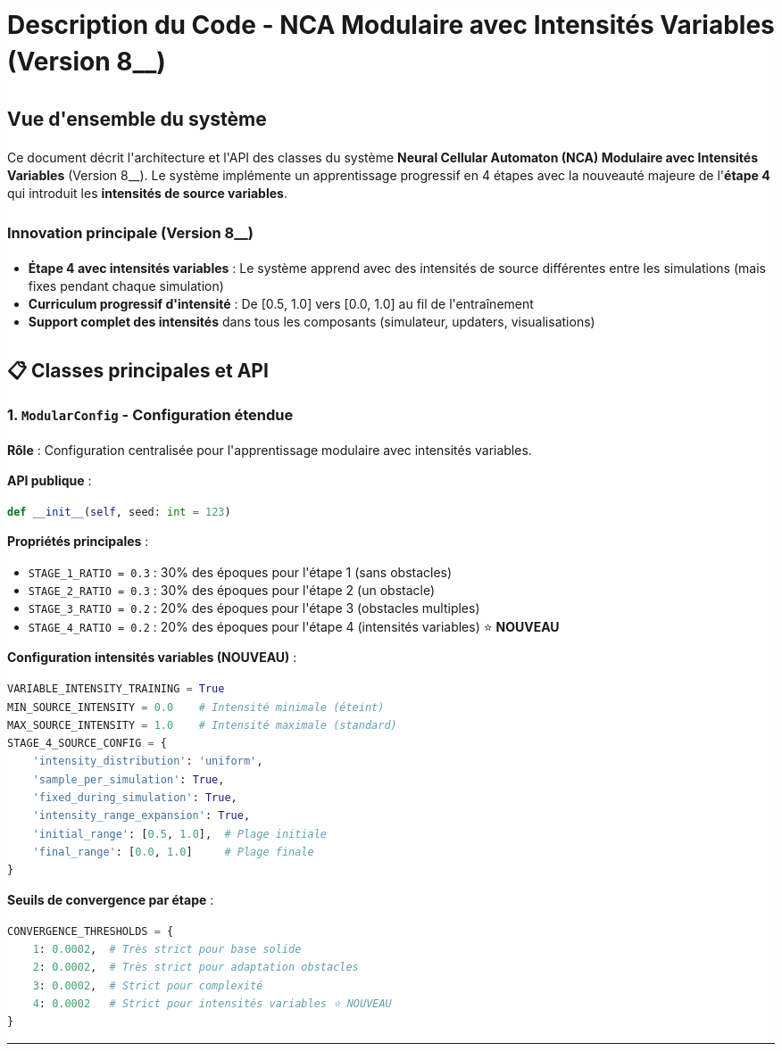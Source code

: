# Description du Code - NCA Modulaire avec Intensités Variables (Version 8__)

## Vue d'ensemble du système

Ce document décrit l'architecture et l'API des classes du système **Neural Cellular Automaton (NCA) Modulaire avec Intensités Variables** (Version 8__). Le système implémente un apprentissage progressif en 4 étapes avec la nouveauté majeure de l'**étape 4** qui introduit les **intensités de source variables**.

### Innovation principale (Version 8__)
- **Étape 4 avec intensités variables** : Le système apprend avec des intensités de source différentes entre les simulations (mais fixes pendant chaque simulation)
- **Curriculum progressif d'intensité** : De [0.5, 1.0] vers [0.0, 1.0] au fil de l'entraînement
- **Support complet des intensités** dans tous les composants (simulateur, updaters, visualisations)

## 📋 Classes principales et API

### 1. `ModularConfig` - Configuration étendue

**Rôle** : Configuration centralisée pour l'apprentissage modulaire avec intensités variables.

**API publique** :
```python
def __init__(self, seed: int = 123)
```

**Propriétés principales** :
- `STAGE_1_RATIO = 0.3` : 30% des époques pour l'étape 1 (sans obstacles)
- `STAGE_2_RATIO = 0.3` : 30% des époques pour l'étape 2 (un obstacle)  
- `STAGE_3_RATIO = 0.2` : 20% des époques pour l'étape 3 (obstacles multiples)
- `STAGE_4_RATIO = 0.2` : 20% des époques pour l'étape 4 (intensités variables) ⭐ **NOUVEAU**

**Configuration intensités variables (NOUVEAU)** :
```python
VARIABLE_INTENSITY_TRAINING = True
MIN_SOURCE_INTENSITY = 0.0    # Intensité minimale (éteint)
MAX_SOURCE_INTENSITY = 1.0    # Intensité maximale (standard)
STAGE_4_SOURCE_CONFIG = {
    'intensity_distribution': 'uniform',
    'sample_per_simulation': True,
    'fixed_during_simulation': True,
    'intensity_range_expansion': True,
    'initial_range': [0.5, 1.0],  # Plage initiale
    'final_range': [0.0, 1.0]     # Plage finale
}
```

**Seuils de convergence par étape** :
```python
CONVERGENCE_THRESHOLDS = {
    1: 0.0002,  # Très strict pour base solide
    2: 0.0002,  # Très strict pour adaptation obstacles
    3: 0.0002,  # Strict pour complexité
    4: 0.0002   # Strict pour intensités variables ⭐ NOUVEAU
}
```

---